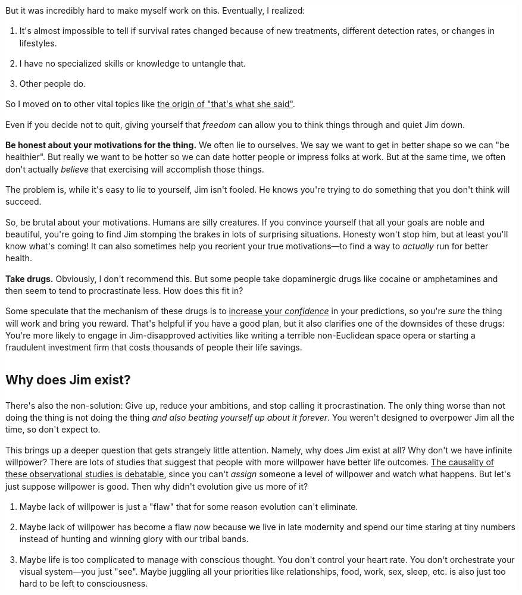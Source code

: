 But it was incredibly hard to make myself work on this. Eventually, I realized:

1. It's almost impossible to tell if survival rates changed because of new treatments, different detection rates, or changes in lifestyles.
  
2. I have no specialized skills or knowledge to untangle that.
  
3. Other people do.
  
So I moved on to other vital topics like [the origin of "that's what she said"](/old-jokes/).

Even if you decide not to quit, giving yourself that *freedom* can allow you to think things through and quiet Jim down.

**Be honest about your motivations for the thing.** We often lie to ourselves. We say we want to get in better shape so we can "be healthier". But really we want to be hotter so we can date hotter people or impress folks at work. But at the same time, we often don't actually *believe* that exercising will accomplish those things.

The problem is, while it's easy to lie to yourself, Jim isn't fooled. He knows you're trying to do something that you don't think will succeed.

So, be brutal about your motivations. Humans are silly creatures. If you convince yourself that all your goals are noble and beautiful, you're going to find Jim stomping the brakes in lots of surprising situations. Honesty won't stop him, but at least you'll know what's coming! It can also sometimes help you reorient your true motivations—to find a way to *actually* run for better health.

**Take drugs.** Obviously, I don't recommend this. But some people take dopaminergic drugs like cocaine or amphetamines and then seem to tend to procrastinate less. How does this fit in?

Some speculate that the mechanism of these drugs is to [increase your *confidence*](https://astralcodexten.substack.com/p/towards-a-bayesian-theory-of-willpower) in your predictions, so you're *sure* the thing will work and bring you reward. That's helpful if you have a good plan, but it also clarifies one of the downsides of these drugs: You're more likely to engage in Jim-disapproved activities like writing a terrible non-Euclidean space opera or starting a fraudulent investment firm that costs thousands of people their life savings.

## Why does Jim exist?

There's also the non-solution: Give up, reduce your ambitions, and stop calling it procrastination. The only thing worse than not doing the thing is not doing the thing *and also beating yourself up about it forever*. You weren't designed to overpower Jim all the time, so don't expect to.

This brings up a deeper question that gets strangely little attention. Namely, why does Jim exist at all? Why don't we have infinite willpower? There are lots of studies that suggest that people with more willpower have better life outcomes. [The causality of these observational studies is debatable](/control/), since you can't *assign* someone a level of willpower and watch what happens.  But let's just suppose willpower is good. Then why didn't evolution give us more of it?

1. Maybe lack of willpower is just a "flaw" that for some reason evolution can't eliminate.
  
2. Maybe lack of willpower has become a flaw *now* because we live in late modernity and spend our time staring at tiny numbers instead of hunting and winning glory with our tribal bands.
  
3. Maybe life is too complicated to manage with conscious thought. You don't control your heart rate. You don't orchestrate your visual system—you just "see". Maybe juggling all your priorities like relationships, food, work, sex, sleep, etc. is also just too hard to be left to consciousness.
  
